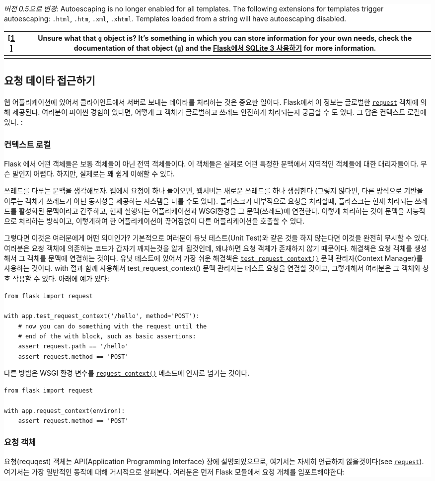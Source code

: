 *버전 0.5으로 변경:* Autoescaping is no longer enabled for all templates. The following extensions for templates trigger autoescaping: `.html`, `.htm`, `.xml`, `.xhtml`. Templates loaded from a string will have autoescaping disabled.

| [[1\]](https://flask-docs-kr.readthedocs.io/ko/latest/quickstart.html#id12) | Unsure what that [`g`](https://flask-docs-kr.readthedocs.io/ko/latest/ko/api.html#flask.g) object is? It’s something in which you can store information for your own needs, check the documentation of that object ([`g`](https://flask-docs-kr.readthedocs.io/ko/latest/ko/api.html#flask.g)) and the [Flask에서 SQLite 3 사용하기](https://flask-docs-kr.readthedocs.io/ko/latest/patterns/sqlite3.html#sqlite3) for more information. |
| ------------------------------------------------------------ | ------------------------------------------------------------ |
|                                                              |                                                              |

## 요청 데이타 접근하기

웹 어플리케이션에 있어서 클라이언트에서 서버로 보내는 데이타를 처리하는 것은 중요한 일이다. Flask에서 이 정보는 글로벌한 [`request`](https://flask-docs-kr.readthedocs.io/ko/latest/ko/api.html#flask.request) 객체에 의해 제공된다. 여러분이 파이썬 경험이 있다면, 어떻게 그 객체가 글로벌하고 쓰레드 안전하게 처리되는지 궁금할 수 도 있다. 그 답은 컨텍스트 로컬에 있다. :



### 컨텍스트 로컬

Flask 에서 어떤 객체들은 보통 객체들이 아닌 전역 객체들이다. 이 객체들은 실제로 어떤 특정한 문맥에서 지역적인 객체들에 대한 대리자들이다. 무슨 말인지 어렵다. 하지만, 실제로는 꽤 쉽게 이해할 수 있다.

쓰레드를 다루는 문맥을 생각해보자. 웹에서 요청이 하나 들어오면, 웹서버는 새로운 쓰레드를 하나 생성한다 (그렇지 않다면, 다른 방식으로 기반을 이루는 객체가 쓰레드가 아닌 동시성을 제공하는 시스템을 다룰 수도 있다). 플라스크가 내부적으로 요청을 처리할때, 플라스크는 현재 처리되는 쓰레드를 활성화된 문맥이라고 간주하고, 현재 실행되는 어플리케이션과 WSGI환경을 그 문맥(쓰레드)에 연결한다. 이렇게 처리하는 것이 문맥을 지능적으로 처리하는 방식이고, 이렇게하여 한 어플리케이션이 끊어짐없이 다른 어플리케이션을 호출할 수 있다.

그렇다면 이것은 여러분에게 어떤 의미인가? 기본적으로 여러분이 유닛 테스트(Unit Test)와 같은 것을 하지 않는다면 이것을 완전히 무시할 수 있다. 여러분은 요청 객체에 의존하는 코드가 갑자기 깨지는것을 알게 될것인데, 왜냐하면 요청 객체가 존재하지 않기 때문이다. 해결책은 요청 객체를 생성해서 그 객체를 문맥에 연결하는 것이다. 유닛 테스트에 있어서 가장 쉬운 해결책은 [`test_request_context()`](https://flask-docs-kr.readthedocs.io/ko/latest/ko/api.html#flask.Flask.test_request_context) 문맥 관리자(Context Manager)를 사용하는 것이다. with 절과 함께 사용해서 test_request_context() 문맥 관리자는 테스트 요청을 연결할 것이고, 그렇게해서 여러분은 그 객체와 상호 작용할 수 있다. 아래에 예가 있다:

```
from flask import request

with app.test_request_context('/hello', method='POST'):
    # now you can do something with the request until the
    # end of the with block, such as basic assertions:
    assert request.path == '/hello'
    assert request.method == 'POST'
```

다른 방법은 WSGI 환경 변수를 [`request_context()`](https://flask-docs-kr.readthedocs.io/ko/latest/ko/api.html#flask.Flask.request_context) 메소드에 인자로 넘기는 것이다.

```
from flask import request

with app.request_context(environ):
    assert request.method == 'POST'
```

### 요청 객체

요청(requqest) 객체는 API(Application Programming Interface) 장에 설명되있으므로, 여기서는 자세히 언급하지 않을것이다(see [`request`](https://flask-docs-kr.readthedocs.io/ko/latest/ko/api.html#flask.request)). 여기서는 가장 일반적인 동작에 대해 거시적으로 살펴본다. 여러분은 먼저 Flask 모듈에서 요청 개체를 임포트해야한다:
